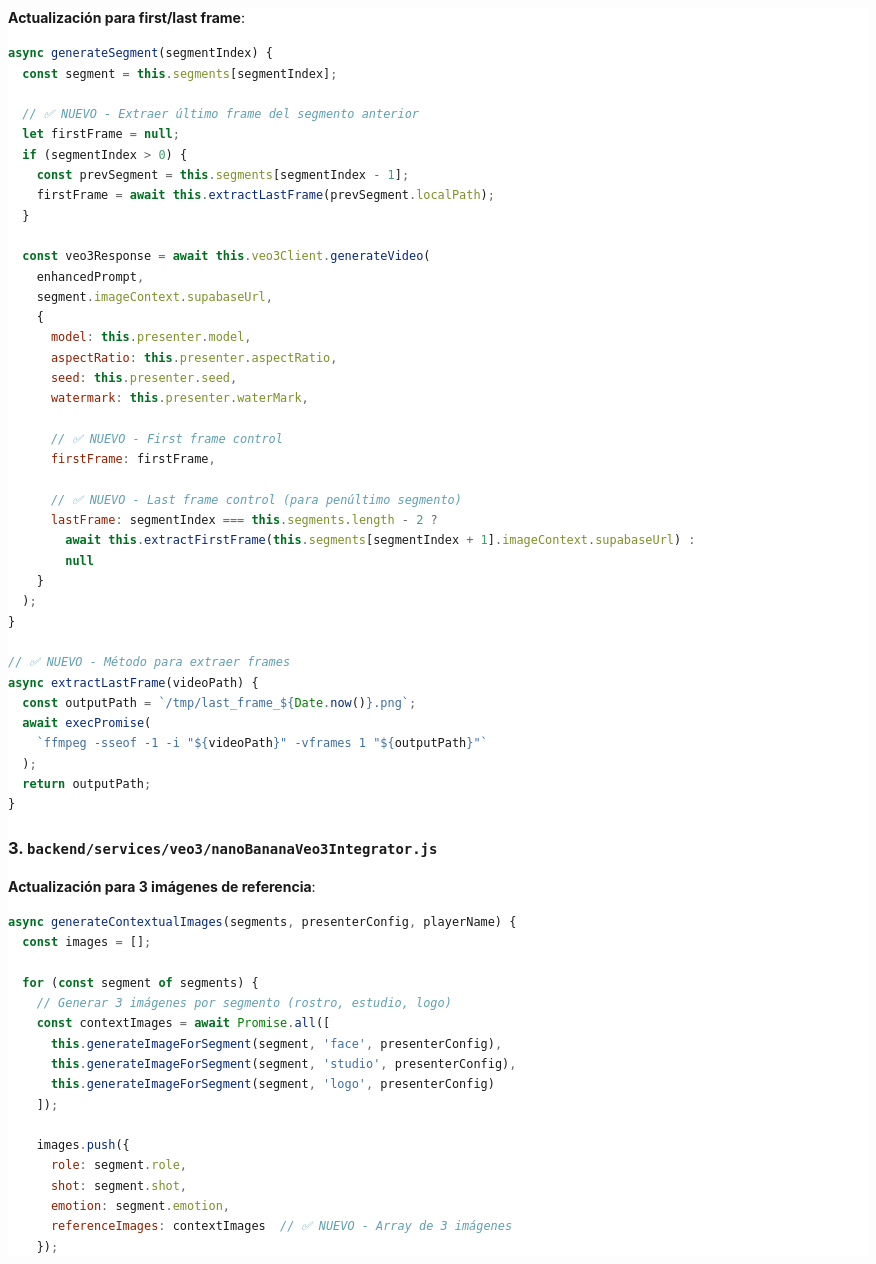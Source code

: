 **Actualización para first/last frame**:

```javascript
async generateSegment(segmentIndex) {
  const segment = this.segments[segmentIndex];

  // ✅ NUEVO - Extraer último frame del segmento anterior
  let firstFrame = null;
  if (segmentIndex > 0) {
    const prevSegment = this.segments[segmentIndex - 1];
    firstFrame = await this.extractLastFrame(prevSegment.localPath);
  }

  const veo3Response = await this.veo3Client.generateVideo(
    enhancedPrompt,
    segment.imageContext.supabaseUrl,
    {
      model: this.presenter.model,
      aspectRatio: this.presenter.aspectRatio,
      seed: this.presenter.seed,
      watermark: this.presenter.waterMark,

      // ✅ NUEVO - First frame control
      firstFrame: firstFrame,

      // ✅ NUEVO - Last frame control (para penúltimo segmento)
      lastFrame: segmentIndex === this.segments.length - 2 ?
        await this.extractFirstFrame(this.segments[segmentIndex + 1].imageContext.supabaseUrl) :
        null
    }
  );
}

// ✅ NUEVO - Método para extraer frames
async extractLastFrame(videoPath) {
  const outputPath = `/tmp/last_frame_${Date.now()}.png`;
  await execPromise(
    `ffmpeg -sseof -1 -i "${videoPath}" -vframes 1 "${outputPath}"`
  );
  return outputPath;
}
```

### 3. `backend/services/veo3/nanoBananaVeo3Integrator.js`

**Actualización para 3 imágenes de referencia**:

```javascript
async generateContextualImages(segments, presenterConfig, playerName) {
  const images = [];

  for (const segment of segments) {
    // Generar 3 imágenes por segmento (rostro, estudio, logo)
    const contextImages = await Promise.all([
      this.generateImageForSegment(segment, 'face', presenterConfig),
      this.generateImageForSegment(segment, 'studio', presenterConfig),
      this.generateImageForSegment(segment, 'logo', presenterConfig)
    ]);

    images.push({
      role: segment.role,
      shot: segment.shot,
      emotion: segment.emotion,
      referenceImages: contextImages  // ✅ NUEVO - Array de 3 imágenes
    });
```